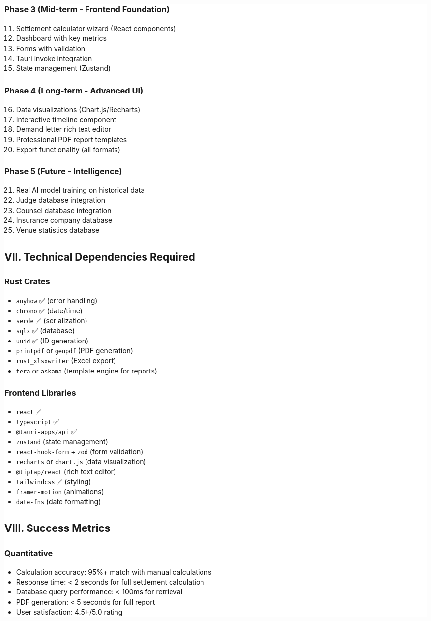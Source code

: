 ### Phase 3 (Mid-term - Frontend Foundation)
11. Settlement calculator wizard (React components)
12. Dashboard with key metrics
13. Forms with validation
14. Tauri invoke integration
15. State management (Zustand)

### Phase 4 (Long-term - Advanced UI)
16. Data visualizations (Chart.js/Recharts)
17. Interactive timeline component
18. Demand letter rich text editor
19. Professional PDF report templates
20. Export functionality (all formats)

### Phase 5 (Future - Intelligence)
21. Real AI model training on historical data
22. Judge database integration
23. Counsel database integration
24. Insurance company database
25. Venue statistics database

## VII. Technical Dependencies Required

### Rust Crates
- `anyhow` ✅ (error handling)
- `chrono` ✅ (date/time)
- `serde` ✅ (serialization)
- `sqlx` ✅ (database)
- `uuid` ✅ (ID generation)
- `printpdf` or `genpdf` (PDF generation)
- `rust_xlsxwriter` (Excel export)
- `tera` or `askama` (template engine for reports)

### Frontend Libraries
- `react` ✅
- `typescript` ✅
- `@tauri-apps/api` ✅
- `zustand` (state management)
- `react-hook-form` + `zod` (form validation)
- `recharts` or `chart.js` (data visualization)
- `@tiptap/react` (rich text editor)
- `tailwindcss` ✅ (styling)
- `framer-motion` (animations)
- `date-fns` (date formatting)

## VIII. Success Metrics

### Quantitative
- Calculation accuracy: 95%+ match with manual calculations
- Response time: < 2 seconds for full settlement calculation
- Database query performance: < 100ms for retrieval
- PDF generation: < 5 seconds for full report
- User satisfaction: 4.5+/5.0 rating
